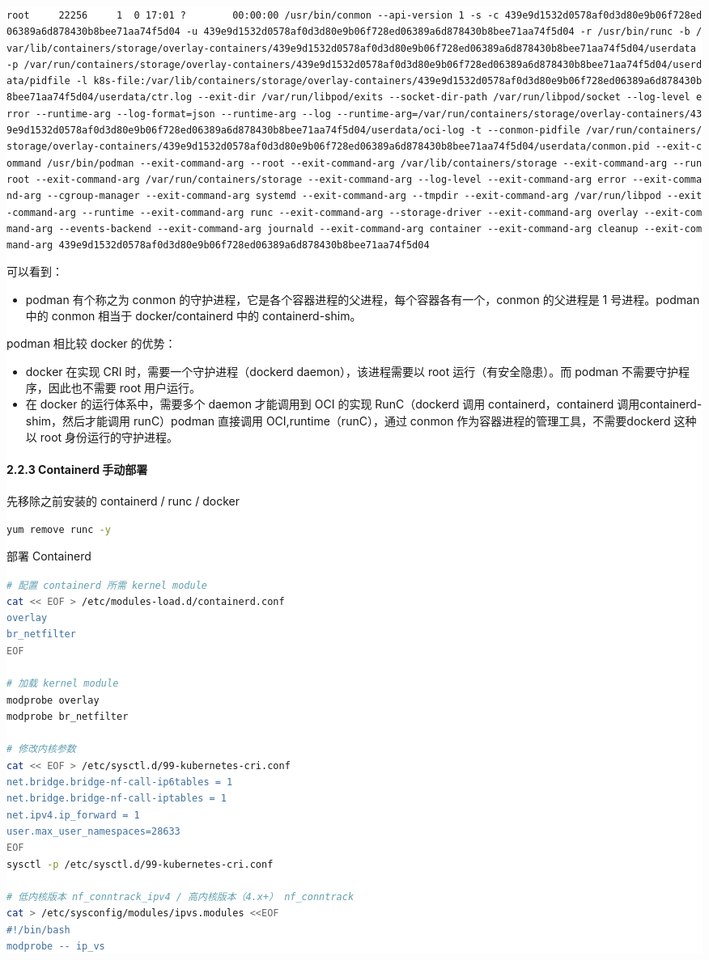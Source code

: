 ```console
root     22256     1  0 17:01 ?        00:00:00 /usr/bin/conmon --api-version 1 -s -c 439e9d1532d0578af0d3d80e9b06f728ed06389a6d878430b8bee71aa74f5d04 -u 439e9d1532d0578af0d3d80e9b06f728ed06389a6d878430b8bee71aa74f5d04 -r /usr/bin/runc -b /var/lib/containers/storage/overlay-containers/439e9d1532d0578af0d3d80e9b06f728ed06389a6d878430b8bee71aa74f5d04/userdata -p /var/run/containers/storage/overlay-containers/439e9d1532d0578af0d3d80e9b06f728ed06389a6d878430b8bee71aa74f5d04/userdata/pidfile -l k8s-file:/var/lib/containers/storage/overlay-containers/439e9d1532d0578af0d3d80e9b06f728ed06389a6d878430b8bee71aa74f5d04/userdata/ctr.log --exit-dir /var/run/libpod/exits --socket-dir-path /var/run/libpod/socket --log-level error --runtime-arg --log-format=json --runtime-arg --log --runtime-arg=/var/run/containers/storage/overlay-containers/439e9d1532d0578af0d3d80e9b06f728ed06389a6d878430b8bee71aa74f5d04/userdata/oci-log -t --conmon-pidfile /var/run/containers/storage/overlay-containers/439e9d1532d0578af0d3d80e9b06f728ed06389a6d878430b8bee71aa74f5d04/userdata/conmon.pid --exit-command /usr/bin/podman --exit-command-arg --root --exit-command-arg /var/lib/containers/storage --exit-command-arg --runroot --exit-command-arg /var/run/containers/storage --exit-command-arg --log-level --exit-command-arg error --exit-command-arg --cgroup-manager --exit-command-arg systemd --exit-command-arg --tmpdir --exit-command-arg /var/run/libpod --exit-command-arg --runtime --exit-command-arg runc --exit-command-arg --storage-driver --exit-command-arg overlay --exit-command-arg --events-backend --exit-command-arg journald --exit-command-arg container --exit-command-arg cleanup --exit-command-arg 439e9d1532d0578af0d3d80e9b06f728ed06389a6d878430b8bee71aa74f5d04
```

可以看到：

- podman 有个称之为 conmon 的守护进程，它是各个容器进程的父进程，每个容器各有一个，conmon 的父进程是 1 号进程。podman 中的 conmon 相当于
  docker/containerd 中的 containerd-shim。

podman 相比较 docker 的优势：

- docker 在实现 CRI 时，需要一个守护进程（dockerd daemon），该进程需要以 root 运行（有安全隐患）。而 podman 不需要守护程序，因此也不需要 root 用户运行。
- 在 docker 的运行体系中，需要多个 daemon 才能调用到 OCI 的实现 RunC（dockerd 调用 containerd，containerd
  调用containerd-shim，然后才能调用 runC）podman 直接调用 OCI,runtime（runC），通过 conmon 作为容器进程的管理工具，不需要dockerd 这种以
  root 身份运行的守护进程。

#### 2.2.3 Containerd 手动部署

先移除之前安装的 containerd / runc / docker

```bash
yum remove runc -y
```

部署 Containerd

```bash
# 配置 containerd 所需 kernel module
cat << EOF > /etc/modules-load.d/containerd.conf
overlay
br_netfilter
EOF

# 加载 kernel module
modprobe overlay
modprobe br_netfilter

# 修改内核参数
cat << EOF > /etc/sysctl.d/99-kubernetes-cri.conf
net.bridge.bridge-nf-call-ip6tables = 1
net.bridge.bridge-nf-call-iptables = 1
net.ipv4.ip_forward = 1
user.max_user_namespaces=28633
EOF
sysctl -p /etc/sysctl.d/99-kubernetes-cri.conf

# 低内核版本 nf_conntrack_ipv4 / 高内核版本（4.x+） nf_conntrack
cat > /etc/sysconfig/modules/ipvs.modules <<EOF
#!/bin/bash
modprobe -- ip_vs
```